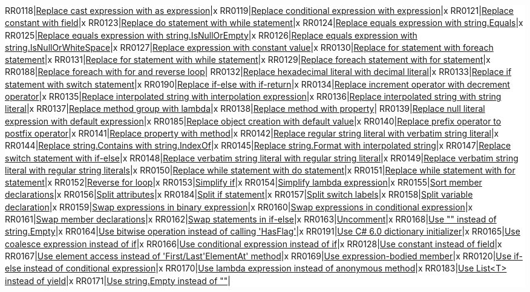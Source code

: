 RR0118|[Replace cast expression with as expression](../../docs/refactorings/RR0118.md)|x
RR0119|[Replace conditional expression with expression](../../docs/refactorings/RR0119.md)|x
RR0121|[Replace constant with field](../../docs/refactorings/RR0121.md)|x
RR0123|[Replace do statement with while statement](../../docs/refactorings/RR0123.md)|x
RR0124|[Replace equals expression with string\.Equals](../../docs/refactorings/RR0124.md)|x
RR0125|[Replace equals expression with string\.IsNullOrEmpty](../../docs/refactorings/RR0125.md)|x
RR0126|[Replace equals expression with string\.IsNullOrWhiteSpace](../../docs/refactorings/RR0126.md)|x
RR0127|[Replace expression with constant value](../../docs/refactorings/RR0127.md)|x
RR0130|[Replace for statement with foreach statement](../../docs/refactorings/RR0130.md)|x
RR0131|[Replace for statement with while statement](../../docs/refactorings/RR0131.md)|x
RR0129|[Replace foreach statement with for statement](../../docs/refactorings/RR0129.md)|x
RR0188|[Replace foreach with for and reverse loop](../../docs/refactorings/RR0188.md)|
RR0132|[Replace hexadecimal literal with decimal literal](../../docs/refactorings/RR0132.md)|x
RR0133|[Replace if statement with switch statement](../../docs/refactorings/RR0133.md)|x
RR0190|[Replace if\-else with if\-return](../../docs/refactorings/RR0190.md)|x
RR0134|[Replace increment operator with decrement operator](../../docs/refactorings/RR0134.md)|x
RR0135|[Replace interpolated string with interpolation expression](../../docs/refactorings/RR0135.md)|x
RR0136|[Replace interpolated string with string literal](../../docs/refactorings/RR0136.md)|x
RR0137|[Replace method group with lambda](../../docs/refactorings/RR0137.md)|x
RR0138|[Replace method with property](../../docs/refactorings/RR0138.md)|
RR0139|[Replace null literal expression with default expression](../../docs/refactorings/RR0139.md)|x
RR0185|[Replace object creation with default value](../../docs/refactorings/RR0185.md)|x
RR0140|[Replace prefix operator to postfix operator](../../docs/refactorings/RR0140.md)|x
RR0141|[Replace property with method](../../docs/refactorings/RR0141.md)|x
RR0142|[Replace regular string literal with verbatim string literal](../../docs/refactorings/RR0142.md)|x
RR0144|[Replace string\.Contains with string\.IndexOf](../../docs/refactorings/RR0144.md)|x
RR0145|[Replace string\.Format with interpolated string](../../docs/refactorings/RR0145.md)|x
RR0147|[Replace switch statement with if\-else](../../docs/refactorings/RR0147.md)|x
RR0148|[Replace verbatim string literal with regular string literal](../../docs/refactorings/RR0148.md)|x
RR0149|[Replace verbatim string literal with regular string literals](../../docs/refactorings/RR0149.md)|x
RR0150|[Replace while statement with do statement](../../docs/refactorings/RR0150.md)|x
RR0151|[Replace while statement with for statement](../../docs/refactorings/RR0151.md)|x
RR0152|[Reverse for loop](../../docs/refactorings/RR0152.md)|x
RR0153|[Simplify if](../../docs/refactorings/RR0153.md)|x
RR0154|[Simplify lambda expression](../../docs/refactorings/RR0154.md)|x
RR0155|[Sort member declarations](../../docs/refactorings/RR0155.md)|x
RR0156|[Split attributes](../../docs/refactorings/RR0156.md)|x
RR0184|[Split if statement](../../docs/refactorings/RR0184.md)|x
RR0157|[Split switch labels](../../docs/refactorings/RR0157.md)|x
RR0158|[Split variable declaration](../../docs/refactorings/RR0158.md)|x
RR0159|[Swap expressions in binary expression](../../docs/refactorings/RR0159.md)|x
RR0160|[Swap expressions in conditional expression](../../docs/refactorings/RR0160.md)|x
RR0161|[Swap member declarations](../../docs/refactorings/RR0161.md)|x
RR0162|[Swap statements in if\-else](../../docs/refactorings/RR0162.md)|x
RR0163|[Uncomment](../../docs/refactorings/RR0163.md)|x
RR0168|[Use "" instead of string\.Empty](../../docs/refactorings/RR0168.md)|x
RR0164|[Use bitwise operation instead of calling 'HasFlag'](../../docs/refactorings/RR0164.md)|x
RR0191|[Use C\# 6\.0 dictionary initializer](../../docs/refactorings/RR0191.md)|x
RR0165|[Use coalesce expression instead of if](../../docs/refactorings/RR0165.md)|x
RR0166|[Use conditional expression instead of if](../../docs/refactorings/RR0166.md)|x
RR0128|[Use constant instead of field](../../docs/refactorings/RR0128.md)|x
RR0167|[Use element access instead of 'First/Last'ElementAt' method](../../docs/refactorings/RR0167.md)|x
RR0169|[Use expression\-bodied member](../../docs/refactorings/RR0169.md)|x
RR0120|[Use if\-else instead of conditional expression](../../docs/refactorings/RR0120.md)|x
RR0170|[Use lambda expression instead of anonymous method](../../docs/refactorings/RR0170.md)|x
RR0183|[Use List\<T\> instead of yield](../../docs/refactorings/RR0183.md)|x
RR0171|[Use string\.Empty instead of ""](../../docs/refactorings/RR0171.md)|